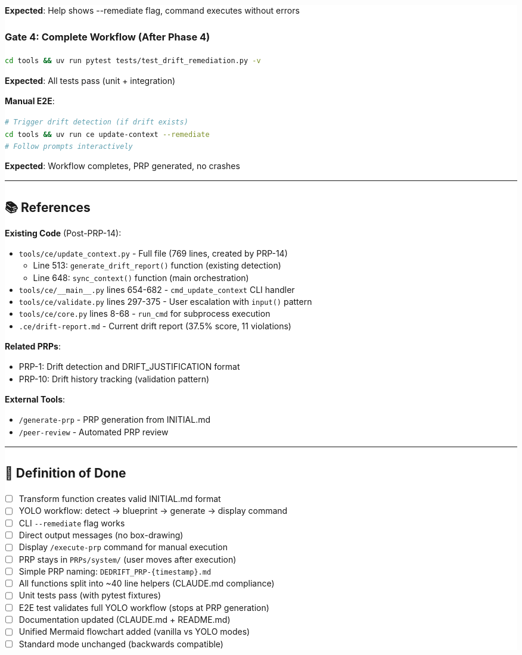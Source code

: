 **Expected**: Help shows --remediate flag, command executes without errors

### Gate 4: Complete Workflow (After Phase 4)

```bash
cd tools && uv run pytest tests/test_drift_remediation.py -v
```

**Expected**: All tests pass (unit + integration)

**Manual E2E**:
```bash
# Trigger drift detection (if drift exists)
cd tools && uv run ce update-context --remediate
# Follow prompts interactively
```

**Expected**: Workflow completes, PRP generated, no crashes

---

## 📚 References

**Existing Code** (Post-PRP-14):
- `tools/ce/update_context.py` - Full file (769 lines, created by PRP-14)
  - Line 513: `generate_drift_report()` function (existing detection)
  - Line 648: `sync_context()` function (main orchestration)
- `tools/ce/__main__.py` lines 654-682 - `cmd_update_context` CLI handler
- `tools/ce/validate.py` lines 297-375 - User escalation with `input()` pattern
- `tools/ce/core.py` lines 8-68 - `run_cmd` for subprocess execution
- `.ce/drift-report.md` - Current drift report (37.5% score, 11 violations)

**Related PRPs**:
- PRP-1: Drift detection and DRIFT_JUSTIFICATION format
- PRP-10: Drift history tracking (validation pattern)

**External Tools**:
- `/generate-prp` - PRP generation from INITIAL.md
- `/peer-review` - Automated PRP review

---

## 🎯 Definition of Done

- [ ] Transform function creates valid INITIAL.md format
- [ ] YOLO workflow: detect → blueprint → generate → display command
- [ ] CLI `--remediate` flag works
- [ ] Direct output messages (no box-drawing)
- [ ] Display `/execute-prp` command for manual execution
- [ ] PRP stays in `PRPs/system/` (user moves after execution)
- [ ] Simple PRP naming: `DEDRIFT_PRP-{timestamp}.md`
- [ ] All functions split into ~40 line helpers (CLAUDE.md compliance)
- [ ] Unit tests pass (with pytest fixtures)
- [ ] E2E test validates full YOLO workflow (stops at PRP generation)
- [ ] Documentation updated (CLAUDE.md + README.md)
- [ ] Unified Mermaid flowchart added (vanilla vs YOLO modes)
- [ ] Standard mode unchanged (backwards compatible)
